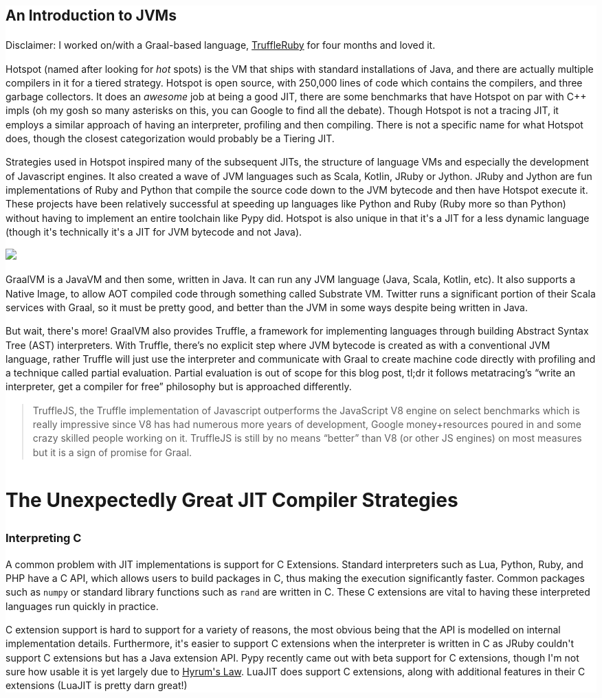 ## An Introduction to JVMs

Disclaimer: I worked on/with a Graal-based language, [TruffleRuby](https://github.com/oracle/truffleruby) for four months and loved it.

Hotspot (named after looking for _hot_ spots) is the VM that ships with standard installations of Java, and there are actually multiple compilers in it for a tiered strategy. Hotspot is open source, with 250,000 lines of code which contains the compilers, and three garbage collectors. It does an _awesome_ job at being a good JIT, there are some benchmarks that have Hotspot on par with C++ impls (oh my gosh so many asterisks on this, you can Google to find all the debate). Though Hotspot is not a tracing JIT, it employs a similar approach of having an interpreter, profiling and then compiling. There is not a specific name for what Hotspot does, though the closest categorization would probably be a Tiering JIT. 

Strategies used in Hotspot inspired many of the subsequent JITs, the structure of language VMs and especially the development of Javascript engines. It also created a wave of JVM languages such as Scala, Kotlin, JRuby or Jython. JRuby and Jython are fun implementations of Ruby and Python that compile the source code down to the JVM bytecode and then have Hotspot execute it. These projects have been relatively successful at speeding up languages like Python and Ruby (Ruby more so than Python) without having to implement an entire toolchain like Pypy did. Hotspot is also unique in that it's a JIT for a less dynamic language (though it's technically it's a JIT for JVM bytecode and not Java). 

![](../img/jits/vms.png)

GraalVM is a JavaVM and then some, written in Java. It can run any JVM language (Java, Scala, Kotlin, etc). It also supports a Native Image, to allow AOT compiled code through something called Substrate VM. Twitter runs a significant portion of their Scala services with Graal, so it must be pretty good, and better than the JVM in some ways despite being written in Java. 

But wait, there's more! GraalVM also provides Truffle, a framework for implementing languages through building Abstract Syntax Tree (AST) interpreters. With Truffle, there’s no explicit step where JVM bytecode is created as with a conventional JVM language, rather Truffle will just use the interpreter and communicate with Graal to create machine code directly with profiling and a technique called partial evaluation. Partial evaluation is out of scope for this blog post, tl;dr it follows metatracing’s “write an interpreter, get a compiler for free” philosophy but is approached differently.

> TruffleJS, the Truffle implementation of Javascript outperforms the JavaScript V8 engine on select benchmarks which is really impressive since V8 has had numerous more years of development, Google money+resources poured in and some crazy skilled people working on it. TruffleJS is still by no means “better” than V8 (or other JS engines) on most measures but it is a sign of promise for Graal. 

# The Unexpectedly Great JIT Compiler Strategies

### Interpreting C

A common problem with JIT implementations is support for C Extensions. Standard interpreters such as Lua, Python, Ruby, and PHP have a C API, which allows users to build packages in C, thus making the execution significantly faster. Common packages such as `numpy` or standard library functions such as `rand` are written in C. These C extensions are vital to having these interpreted languages run quickly in practice.

C extension support is hard to support for a variety of reasons, the most obvious being that the API is modelled on internal implementation details. Furthermore, it's easier to support C extensions when the interpreter is written in C as JRuby couldn't support C extensions but has a Java extension API. Pypy recently came out with beta support for C extensions, though I'm not sure how usable it is yet largely due to [Hyrum's Law](https://www.hyrumslaw.com/). LuaJIT does support C extensions, along with additional features in their C extensions (LuaJIT is pretty darn great!)
